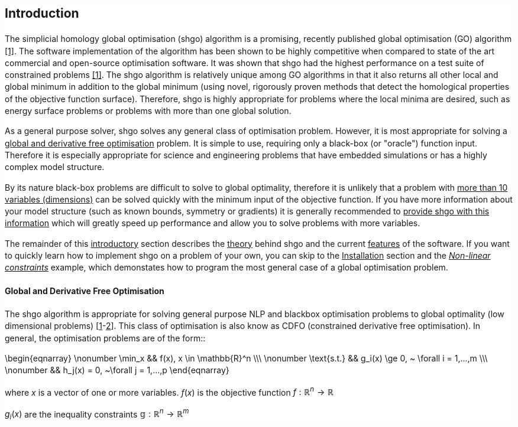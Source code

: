 Introduction
------------

The simplicial homology global optimisation (shgo) algorithm is a promising, recently published global optimisation (GO) algorithm [[1]](#1-endres-sc--sandrock-c-focke-ww-2018-a-simplicial-homology-algorithm-for-lipschitz-optimisation-journal-of-global-optimization). The software implementation of the algorithm has been shown to be highly competitive when compared to state of the art commercial and open-source optimisation software. It was shown that shgo had the highest performance on a test suite of constrained problems [[1]](#1-endres-sc--sandrock-c-focke-ww-2018-a-simplicial-homology-algorithm-for-lipschitz-optimisation-journal-of-global-optimization). The shgo algorithm is relatively unique among GO algorithms in that it also returns all other local and global minimum in addition to the global minimum (using novel, rigorously proven methods that detect the homological properties of the objective function surface). Therefore, shgo is highly appropriate for problems where the local minima are desired, such as energy surface problems or problems with more than one global solution.

As a general purpose solver, shgo solves any general class of optimisation problem. However, it is most appropriate for solving a [global and derivative free optimisation](#global-and-derivative-free-optimisation) problem. It is simple to use, requiring only a black-box (or "oracle") function input. Therefore it is especially appropriate for science and engineering problems that have embedded simulations or has a highly complex model structure. 

By its nature black-box problems are difficult to solve to global optimality, therefore it is unlikely that a problem with [more than 10 variables (dimensions)](https://www.youtube.com/watch?v=fhNuspYbMeI) can be solved quickly with the minimum input of the objective function. If you have more information about your model structure (such as known bounds, symmetry or gradients) it is generally recommended to [provide shgo with this information](#Model-structure-and-performance) which will greatly speed up performance and allow you to solve problems with more variables.

The remainder of this [introductory](#introduction) section describes the [theory](simplicial-homology-global-optimisation-theory) behind shgo and the current [features](summary-of-shgo-features) of the software. If you want to quickly learn how to implement shgo on a problem of your own, you can skip to the [Installation](#installation) section and the [*Non-linear constraints*](#non-linear-constraints-cattle-feed-problem-hs73) example, which demonstates how to program the most general case of a global optimisation problem.

#### Global and Derivative Free Optimisation

The shgo algorithm is appropriate for solving general purpose NLP and blackbox optimisation problems to global optimality (low dimensional problems) [[1](#1-endres-sc--sandrock-c-focke-ww-2018-a-simplicial-homology-algorithm-for-lipschitz-optimisation-journal-of-global-optimization)-[2]((#2-endres-sc-2017-a-simplicial-homology-algorithm-for-lipschitz-optimisation))]. This class of optimisation is also know as CDFO (constrained derivative free optimisation). In general, the optimisation problems are of the form::

\begin{eqnarray} \nonumber
  \min_x && f(x),  x \in \mathbb{R}^n \\\\\\ \nonumber
   \text{s.t.} && g_i(x) \ge 0, ~ \forall i = 1,...,m \\\\\\ \nonumber
   && h_j(x) = 0,  ~\forall j = 1,...,p
\end{eqnarray}

where $x$ is a vector of one or more variables.
$f(x)$ is the objective function $f: \mathbb{R}^n \rightarrow \mathbb{R}$

$g_i(x)$ are the inequality constraints $\mathbb{g}: \mathbb{R}^n \rightarrow \mathbb{R}^m$
